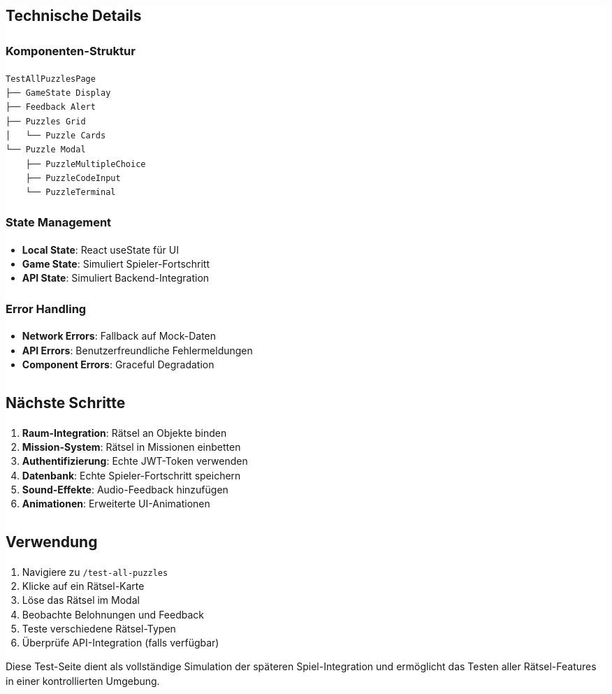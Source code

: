 ## Technische Details

### Komponenten-Struktur
```
TestAllPuzzlesPage
├── GameState Display
├── Feedback Alert
├── Puzzles Grid
│   └── Puzzle Cards
└── Puzzle Modal
    ├── PuzzleMultipleChoice
    ├── PuzzleCodeInput
    └── PuzzleTerminal
```

### State Management
- **Local State**: React useState für UI
- **Game State**: Simuliert Spieler-Fortschritt
- **API State**: Simuliert Backend-Integration

### Error Handling
- **Network Errors**: Fallback auf Mock-Daten
- **API Errors**: Benutzerfreundliche Fehlermeldungen
- **Component Errors**: Graceful Degradation

## Nächste Schritte

1. **Raum-Integration**: Rätsel an Objekte binden
2. **Mission-System**: Rätsel in Missionen einbetten
3. **Authentifizierung**: Echte JWT-Token verwenden
4. **Datenbank**: Echte Spieler-Fortschritt speichern
5. **Sound-Effekte**: Audio-Feedback hinzufügen
6. **Animationen**: Erweiterte UI-Animationen

## Verwendung

1. Navigiere zu `/test-all-puzzles`
2. Klicke auf ein Rätsel-Karte
3. Löse das Rätsel im Modal
4. Beobachte Belohnungen und Feedback
5. Teste verschiedene Rätsel-Typen
6. Überprüfe API-Integration (falls verfügbar)

Diese Test-Seite dient als vollständige Simulation der späteren Spiel-Integration und ermöglicht das Testen aller Rätsel-Features in einer kontrollierten Umgebung. 